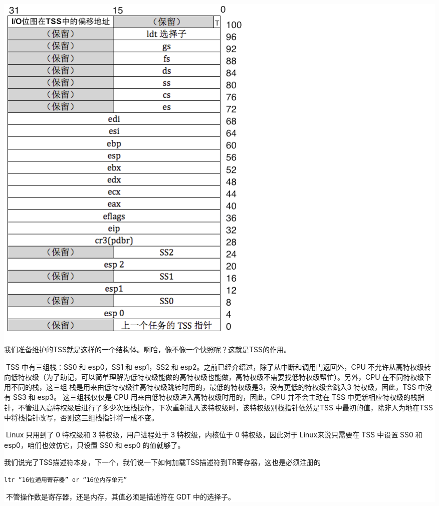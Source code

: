 ![image-20250308095253175](./10.1_implement_tss/image-20250308095253175.png)

​	我们准备维护的TSS就是这样的一个结构体。啊哈，像不像一个快照呢？这就是TSS的作用。

​	TSS 中有三组栈：SS0 和 esp0，SS1 和 esp1，SS2 和 esp2。之前已经介绍过，除了从中断和调用门返回外，CPU 不允许从高特权级转向低特权级（为了助记，可以简单理解为低特权级能做的高特权级也能做，高特权级不需要找低特权级帮忙）。另外，CPU 在不同特权级下用不同的栈，这三组 栈是用来由低特权级往高特权级跳转时用的，最低的特权级是3，没有更低的特权级会跳入3 特权级，因此，TSS 中没有 SS3 和 esp3。 这三组栈仅仅是 CPU 用来由低特权级进入高特权级时用的，因此，CPU 并不会主动在 TSS 中更新相应特权级的栈指针，不管进入高特权级后进行了多少次压栈操作，下次重新进入该特权级时，该特权级别栈指针依然是TSS 中最初的值，除非人为地在TSS 中将栈指针改写，否则这三组栈指针将一成不变。

​	Linux 只用到了 0 特权级和 3 特权级，用户进程处于 3 特权级，内核位于 0 特权级，因此对于 Linux来说只需要在 TSS 中设置 SS0 和 esp0，咱们也效仿它，只设置 SS0 和 esp0 的值就够了。

​	我们说完了TSS描述符本身，下一个，我们说一下如何加载TSS描述符到TR寄存器，这也是必须注册的

```
ltr “16位通用寄存器” or “16位内存单元” 
```

​	不管操作数是寄存器，还是内存，其值必须是描述符在 GDT 中的选择子。
